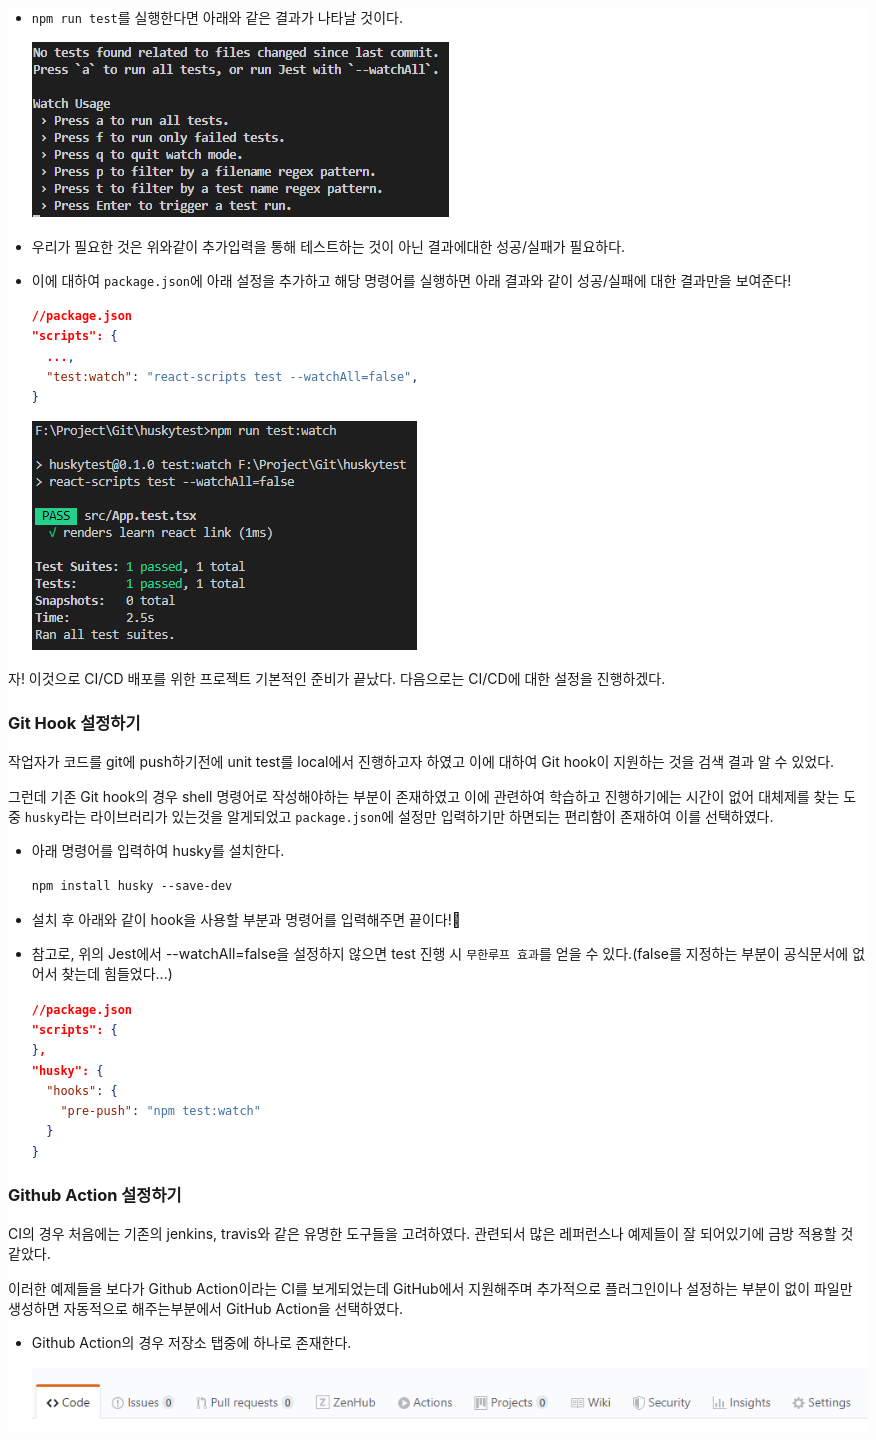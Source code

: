 - `npm run test`를 실행한다면 아래와 같은 결과가 나타날 것이다.

  ![Alternate text][firsttest]

- 우리가 필요한 것은 위와같이 추가입력을 통해 테스트하는 것이 아닌 결과에대한 성공/실패가 필요하다.
- 이에 대하여 `package.json`에 아래 설정을 추가하고 해당 명령어를 실행하면 아래 결과와 같이 성공/실패에 대한 결과만을 보여준다!

  ```JSON
  //package.json
  "scripts": {
    ...,
    "test:watch": "react-scripts test --watchAll=false",
  }
  ```

  ![Alternate text][resulttest]

자! 이것으로 CI/CD 배포를 위한 프로젝트 기본적인 준비가 끝났다. 다음으로는 CI/CD에 대한 설정을 진행하겠다.

### Git Hook 설정하기

작업자가 코드를 git에 push하기전에 unit test를 local에서 진행하고자 하였고 이에 대하여 Git hook이 지원하는 것을 검색 결과 알 수 있었다.

그런데 기존 Git hook의 경우 shell 명령어로 작성해야하는 부분이 존재하였고 이에 관련하여 학습하고 진행하기에는 시간이 없어 대체제를 찾는 도중 `husky`라는 라이브러리가 있는것을 알게되었고 `package.json`에 설정만 입력하기만 하면되는 편리함이 존재하여 이를 선택하였다.

- 아래 명령어를 입력하여 husky를 설치한다.

  ```Shell
  npm install husky --save-dev
  ```

- 설치 후 아래와 같이 hook을 사용할 부분과 명령어를 입력해주면 끝이다!🙌
- 참고로, 위의 Jest에서 --watchAll=false을 설정하지 않으면 test 진행 시 `무한루프 효과`를 얻을 수 있다.(false를 지정하는 부분이 공식문서에 없어서 찾는데 힘들었다...)

  ```JSON
  //package.json
  "scripts": {
  },
  "husky": {
    "hooks": {
      "pre-push": "npm test:watch"
    }
  }
  ```

### Github Action 설정하기

CI의 경우 처음에는 기존의 jenkins, travis와 같은 유명한 도구들을 고려하였다. 관련되서 많은 레퍼런스나 예제들이 잘 되어있기에 금방 적용할 것 같았다.

이러한 예제들을 보다가 Github Action이라는 CI를 보게되었는데 GitHub에서 지원해주며 추가적으로 플러그인이나 설정하는 부분이 없이 파일만 생성하면 자동적으로 해주는부분에서 GitHub Action을 선택하였다.

- Github Action의 경우 저장소 탭중에 하나로 존재한다.

  ![Alternate text][github-tab]


[firsttest]: test1.png '초기테스트'
[resulttest]: test2.png '테스트결과'
[github-tab]: githubaction1.png 'github 탭'
[githubaction-template]: githubaction2.png 'github action 템플릿'
[githubaction-result]: githubaction3.png 'github action결과'
[gke1]: gke1.png '프로젝트생성'
[gke2]: gke2.png '서비스계정'
[gke3]: gke3.png '서비스계정만들기'
[gke4]: gke4.png '권한설정'
[gke5]: gke5.png '서비스계정생성결과'
[gke6]: gke6.png '키만들기'
[gke7]: gke7.png '클러스터설정'
[gke8]: gke8.png '클러스터결과'
[gke9]: gke9.png '동적생성결과1'
[gke10]: gke10.png '동적생성결과2'